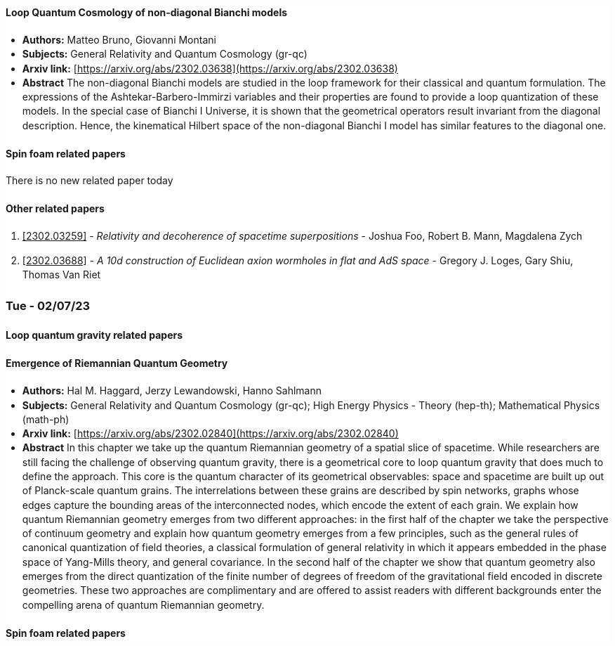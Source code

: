 #### **Loop Quantum Cosmology of non-diagonal Bianchi models**
 - **Authors:** Matteo Bruno, Giovanni Montani
 - **Subjects:** General Relativity and Quantum Cosmology (gr-qc)
 - **Arxiv link:** [https://arxiv.org/abs/2302.03638](https://arxiv.org/abs/2302.03638)
 - **Abstract**
 The non-diagonal Bianchi models are studied in the loop framework for their classical and quantum formulation. The expressions of the Ashtekar-Barbero-Immirzi variables and their properties are found to provide a loop quantization of these models. In the special case of Bianchi I Universe, it is shown that the geometrical operators result invariant from the diagonal description. Hence, the kinematical Hilbert space of the non-diagonal Bianchi I model has similar features to the diagonal one. 

#### Spin foam related papers

There is no new related paper today 



#### Other related papers

1. [[2302.03259]](https://arxiv.org/abs/2302.03259) - *Relativity and decoherence of spacetime superpositions* - Joshua Foo, Robert B. Mann, Magdalena Zych

1. [[2302.03688]](https://arxiv.org/abs/2302.03688) - *A 10d construction of Euclidean axion wormholes in flat and AdS space* - Gregory J. Loges, Gary Shiu, Thomas Van Riet



### Tue - 02/07/23

#### Loop quantum gravity related papers

#### **Emergence of Riemannian Quantum Geometry**
 - **Authors:** Hal M. Haggard, Jerzy Lewandowski, Hanno Sahlmann
 - **Subjects:** General Relativity and Quantum Cosmology (gr-qc); High Energy Physics - Theory (hep-th); Mathematical Physics (math-ph)
 - **Arxiv link:** [https://arxiv.org/abs/2302.02840](https://arxiv.org/abs/2302.02840)
 - **Abstract**
 In this chapter we take up the quantum Riemannian geometry of a spatial slice of spacetime. While researchers are still facing the challenge of observing quantum gravity, there is a geometrical core to loop quantum gravity that does much to define the approach. This core is the quantum character of its geometrical observables: space and spacetime are built up out of Planck-scale quantum grains. The interrelations between these grains are described by spin networks, graphs whose edges capture the bounding areas of the interconnected nodes, which encode the extent of each grain. We explain how quantum Riemannian geometry emerges from two different approaches: in the first half of the chapter we take the perspective of continuum geometry and explain how quantum geometry emerges from a few principles, such as the general rules of canonical quantization of field theories, a classical formulation of general relativity in which it appears embedded in the phase space of Yang-Mills theory, and general covariance. In the second half of the chapter we show that quantum geometry also emerges from the direct quantization of the finite number of degrees of freedom of the gravitational field encoded in discrete geometries. These two approaches are complimentary and are offered to assist readers with different backgrounds enter the compelling arena of quantum Riemannian geometry. 

#### Spin foam related papers
